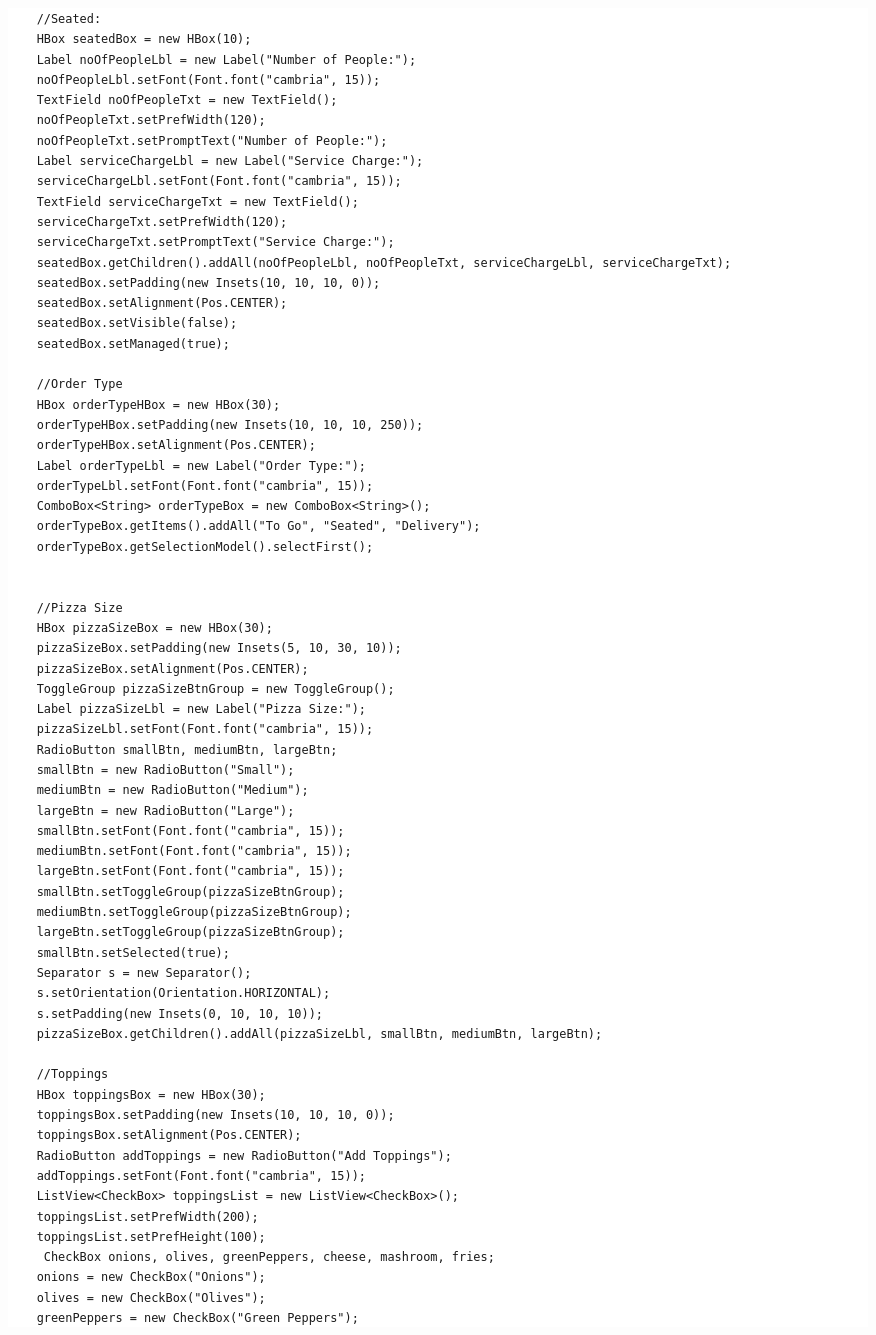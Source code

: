         //Seated:
        HBox seatedBox = new HBox(10);
        Label noOfPeopleLbl = new Label("Number of People:");
        noOfPeopleLbl.setFont(Font.font("cambria", 15));
        TextField noOfPeopleTxt = new TextField();
        noOfPeopleTxt.setPrefWidth(120);
        noOfPeopleTxt.setPromptText("Number of People:");
        Label serviceChargeLbl = new Label("Service Charge:");
        serviceChargeLbl.setFont(Font.font("cambria", 15));
        TextField serviceChargeTxt = new TextField();
        serviceChargeTxt.setPrefWidth(120);
        serviceChargeTxt.setPromptText("Service Charge:");
        seatedBox.getChildren().addAll(noOfPeopleLbl, noOfPeopleTxt, serviceChargeLbl, serviceChargeTxt);
        seatedBox.setPadding(new Insets(10, 10, 10, 0));
        seatedBox.setAlignment(Pos.CENTER);
        seatedBox.setVisible(false);
        seatedBox.setManaged(true);

        //Order Type
        HBox orderTypeHBox = new HBox(30);
        orderTypeHBox.setPadding(new Insets(10, 10, 10, 250));
        orderTypeHBox.setAlignment(Pos.CENTER);
        Label orderTypeLbl = new Label("Order Type:");
        orderTypeLbl.setFont(Font.font("cambria", 15));
        ComboBox<String> orderTypeBox = new ComboBox<String>();
        orderTypeBox.getItems().addAll("To Go", "Seated", "Delivery");
        orderTypeBox.getSelectionModel().selectFirst();
        
        
        //Pizza Size
        HBox pizzaSizeBox = new HBox(30);
        pizzaSizeBox.setPadding(new Insets(5, 10, 30, 10));
        pizzaSizeBox.setAlignment(Pos.CENTER);
        ToggleGroup pizzaSizeBtnGroup = new ToggleGroup();
        Label pizzaSizeLbl = new Label("Pizza Size:");
        pizzaSizeLbl.setFont(Font.font("cambria", 15));
        RadioButton smallBtn, mediumBtn, largeBtn;
        smallBtn = new RadioButton("Small");
        mediumBtn = new RadioButton("Medium");
        largeBtn = new RadioButton("Large");
        smallBtn.setFont(Font.font("cambria", 15));
        mediumBtn.setFont(Font.font("cambria", 15));
        largeBtn.setFont(Font.font("cambria", 15));
        smallBtn.setToggleGroup(pizzaSizeBtnGroup);
        mediumBtn.setToggleGroup(pizzaSizeBtnGroup);
        largeBtn.setToggleGroup(pizzaSizeBtnGroup);
        smallBtn.setSelected(true);
        Separator s = new Separator();
        s.setOrientation(Orientation.HORIZONTAL);
        s.setPadding(new Insets(0, 10, 10, 10));
        pizzaSizeBox.getChildren().addAll(pizzaSizeLbl, smallBtn, mediumBtn, largeBtn);

        //Toppings
        HBox toppingsBox = new HBox(30);
        toppingsBox.setPadding(new Insets(10, 10, 10, 0));
        toppingsBox.setAlignment(Pos.CENTER);
        RadioButton addToppings = new RadioButton("Add Toppings");
        addToppings.setFont(Font.font("cambria", 15));
        ListView<CheckBox> toppingsList = new ListView<CheckBox>();
        toppingsList.setPrefWidth(200);
        toppingsList.setPrefHeight(100);
         CheckBox onions, olives, greenPeppers, cheese, mashroom, fries;
        onions = new CheckBox("Onions");
        olives = new CheckBox("Olives");
        greenPeppers = new CheckBox("Green Peppers");
